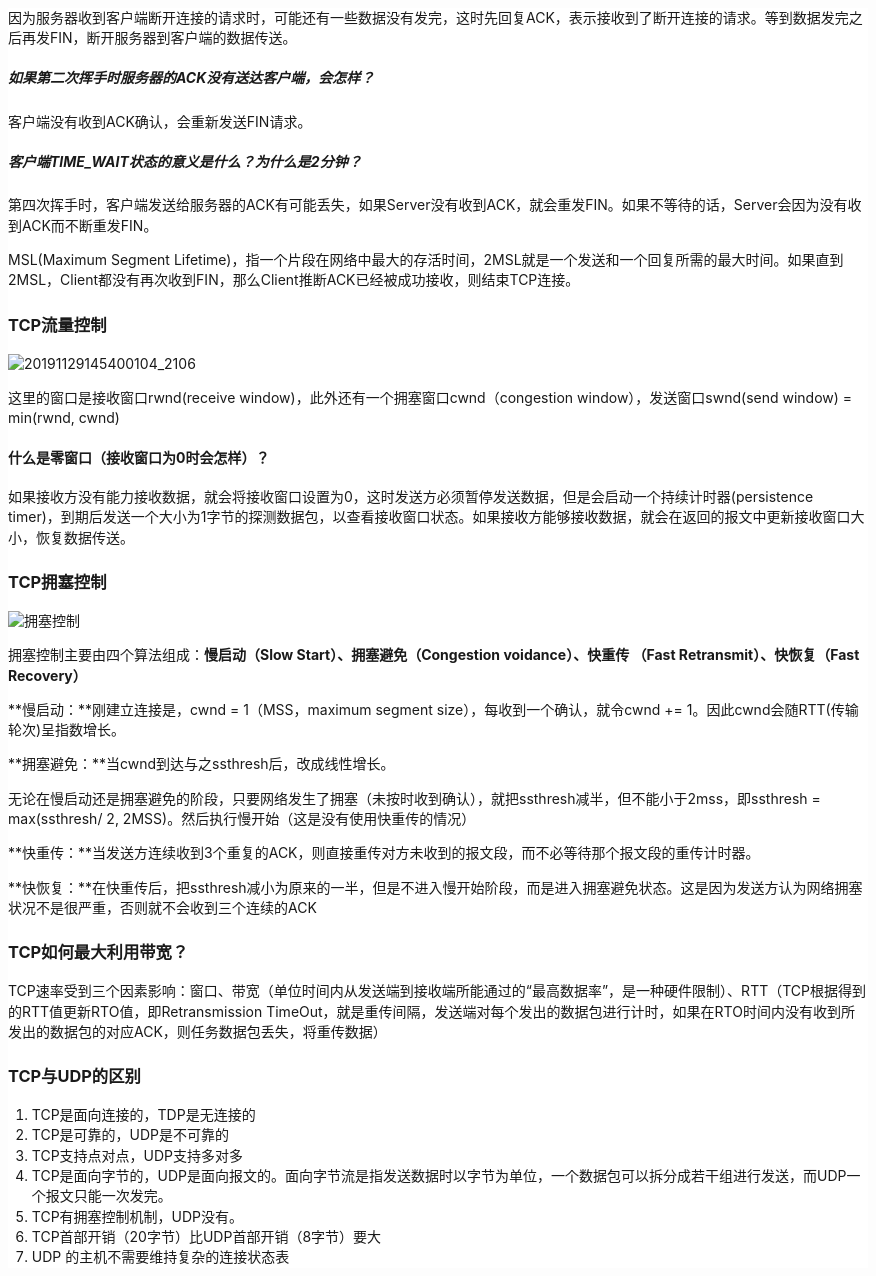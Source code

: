 因为服务器收到客户端断开连接的请求时，可能还有一些数据没有发完，这时先回复ACK，表示接收到了断开连接的请求。等到数据发完之后再发FIN，断开服务器到客户端的数据传送。

##### 如果第二次挥手时服务器的ACK没有送达客户端，会怎样？

客户端没有收到ACK确认，会重新发送FIN请求。

##### 客户端TIME_WAIT状态的意义是什么？为什么是2分钟？

第四次挥手时，客户端发送给服务器的ACK有可能丢失，如果Server没有收到ACK，就会重发FIN。如果不等待的话，Server会因为没有收到ACK而不断重发FIN。

MSL(Maximum Segment Lifetime)，指一个片段在网络中最大的存活时间，2MSL就是一个发送和一个回复所需的最大时间。如果直到2MSL，Client都没有再次收到FIN，那么Client推断ACK已经被成功接收，则结束TCP连接。

### TCP流量控制

![20191129145400104_2106](C:\Users\lwx\Desktop\20191129145400104_2106.png)

这里的窗口是接收窗口rwnd(receive window)，此外还有一个拥塞窗口cwnd（congestion window），发送窗口swnd(send window) = min(rwnd, cwnd)

#### 什么是零窗口（接收窗口为0时会怎样）？

如果接收方没有能力接收数据，就会将接收窗口设置为0，这时发送方必须暂停发送数据，但是会启动一个持续计时器(persistence timer)，到期后发送一个大小为1字节的探测数据包，以查看接收窗口状态。如果接收方能够接收数据，就会在返回的报文中更新接收窗口大小，恢复数据传送。

### TCP拥塞控制

![拥塞控制](https://github.com/wolverinn/Waking-Up/raw/master/_v_images/20191129153624025_28293.png)

拥塞控制主要由四个算法组成：**慢启动（Slow Start）、拥塞避免（Congestion voidance）、快重传 （Fast Retransmit）、快恢复（Fast Recovery）**

**慢启动：**刚建立连接是，cwnd = 1（MSS，maximum segment size），每收到一个确认，就令cwnd += 1。因此cwnd会随RTT(传输轮次)呈指数增长。

**拥塞避免：**当cwnd到达与之ssthresh后，改成线性增长。

无论在慢启动还是拥塞避免的阶段，只要网络发生了拥塞（未按时收到确认），就把ssthresh减半，但不能小于2mss，即ssthresh = max(ssthresh/ 2, 2MSS)。然后执行慢开始（这是没有使用快重传的情况）

**快重传：**当发送方连续收到3个重复的ACK，则直接重传对方未收到的报文段，而不必等待那个报文段的重传计时器。

**快恢复：**在快重传后，把ssthresh减小为原来的一半，但是不进入慢开始阶段，而是进入拥塞避免状态。这是因为发送方认为网络拥塞状况不是很严重，否则就不会收到三个连续的ACK

### TCP如何最大利用带宽？

TCP速率受到三个因素影响：窗口、带宽（单位时间内从发送端到接收端所能通过的“最高数据率”，是一种硬件限制）、RTT（TCP根据得到的RTT值更新RTO值，即Retransmission TimeOut，就是重传间隔，发送端对每个发出的数据包进行计时，如果在RTO时间内没有收到所发出的数据包的对应ACK，则任务数据包丢失，将重传数据）

### TCP与UDP的区别

1. TCP是面向连接的，TDP是无连接的
2. TCP是可靠的，UDP是不可靠的
3. TCP支持点对点，UDP支持多对多
4. TCP是面向字节的，UDP是面向报文的。面向字节流是指发送数据时以字节为单位，一个数据包可以拆分成若干组进行发送，而UDP一个报文只能一次发完。
5. TCP有拥塞控制机制，UDP没有。
6. TCP首部开销（20字节）比UDP首部开销（8字节）要大
7. UDP 的主机不需要维持复杂的连接状态表
